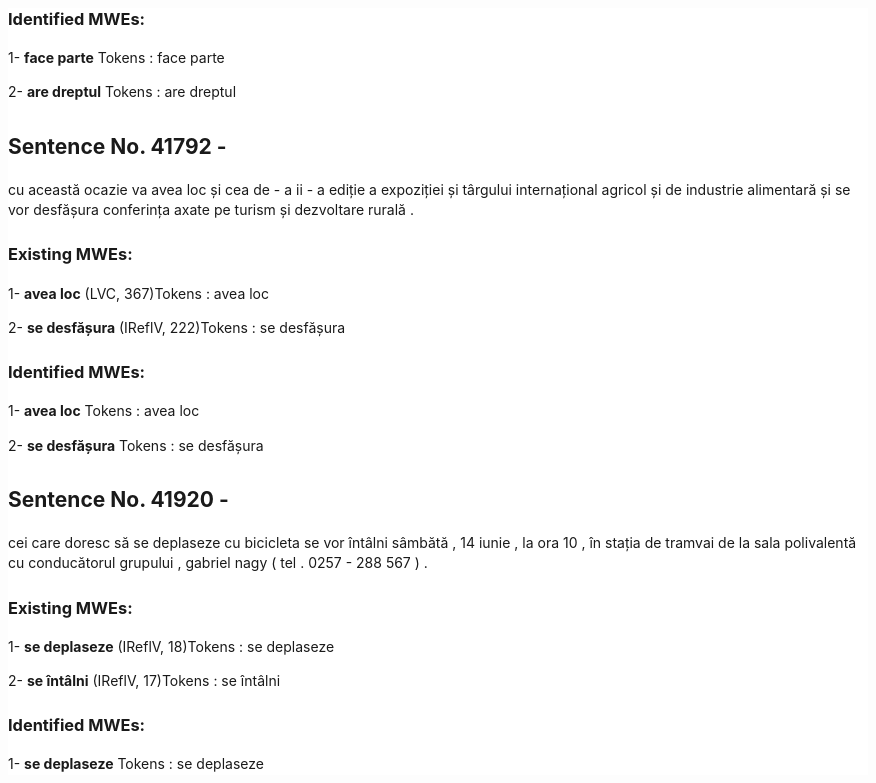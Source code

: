 ### Identified MWEs: 
1- **face parte** Tokens : 
face
parte

2- **are dreptul** Tokens : 
are
dreptul

## Sentence No. 41792 - 
cu această ocazie va avea loc și cea de - a ii - a ediție a expoziției și târgului internațional agricol și de industrie alimentară și se vor desfășura conferința axate pe turism și dezvoltare rurală . 
### Existing MWEs: 
1- **avea loc** (LVC, 367)Tokens : 
avea
loc

2- **se desfășura** (IReflV, 222)Tokens : 
se
desfășura

### Identified MWEs: 
1- **avea loc** Tokens : 
avea
loc

2- **se desfășura** Tokens : 
se
desfășura

## Sentence No. 41920 - 
cei care doresc să se deplaseze cu bicicleta se vor întâlni sâmbătă , 14 iunie , la ora 10 , în stația de tramvai de la sala polivalentă cu conducătorul grupului , gabriel nagy ( tel . 0257 - 288 567 ) . 
### Existing MWEs: 
1- **se deplaseze** (IReflV, 18)Tokens : 
se
deplaseze

2- **se întâlni** (IReflV, 17)Tokens : 
se
întâlni

### Identified MWEs: 
1- **se deplaseze** Tokens : 
se
deplaseze

